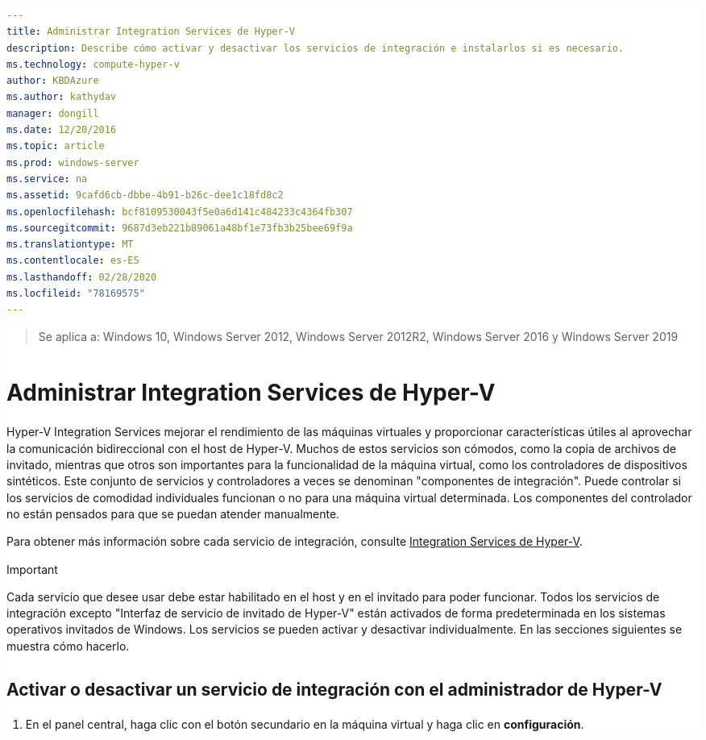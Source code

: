 ```yaml
---
title: Administrar Integration Services de Hyper-V
description: Describe cómo activar y desactivar los servicios de integración e instalarlos si es necesario.
ms.technology: compute-hyper-v
author: KBDAzure
ms.author: kathydav
manager: dongill
ms.date: 12/20/2016
ms.topic: article
ms.prod: windows-server
ms.service: na
ms.assetid: 9cafd6cb-dbbe-4b91-b26c-dee1c18fd8c2
ms.openlocfilehash: bcf8109530043f5e0a6d141c484233c4364fb307
ms.sourcegitcommit: 9687d3eb221b89061a48bf1e73fb3b25bee69f9a
ms.translationtype: MT
ms.contentlocale: es-ES
ms.lasthandoff: 02/28/2020
ms.locfileid: "78169575"
---
```

>Se aplica a: Windows 10, Windows Server 2012, Windows Server 2012R2, Windows Server 2016 y Windows Server 2019

# <a name="manage-hyper-v-integration-services"></a>Administrar Integration Services de Hyper-V

Hyper-V Integration Services mejorar el rendimiento de las máquinas virtuales y proporcionar características útiles al aprovechar la comunicación bidireccional con el host de Hyper-V. Muchos de estos servicios son cómodos, como la copia de archivos de invitado, mientras que otros son importantes para la funcionalidad de la máquina virtual, como los controladores de dispositivos sintéticos. Este conjunto de servicios y controladores a veces se denominan "componentes de integración". Puede controlar si los servicios de comodidad individuales funcionan o no para una máquina virtual determinada. Los componentes del controlador no están pensados para que se puedan atender manualmente.

Para obtener más información sobre cada servicio de integración, consulte [Integration Services de Hyper-V](https://docs.microsoft.com/virtualization/hyper-v-on-windows/reference/integration-services).

> [!IMPORTANT]
> Cada servicio que desee usar debe estar habilitado en el host y en el invitado para poder funcionar. Todos los servicios de integración excepto "Interfaz de servicio de invitado de Hyper-V" están activados de forma predeterminada en los sistemas operativos invitados de Windows. Los servicios se pueden activar y desactivar individualmente. En las secciones siguientes se muestra cómo hacerlo.

## <a name="turn-an-integration-service-on-or-off-using-hyper-v-manager"></a>Activar o desactivar un servicio de integración con el administrador de Hyper-V

1. En el panel central, haga clic con el botón secundario en la máquina virtual y haga clic en **configuración**.
  
